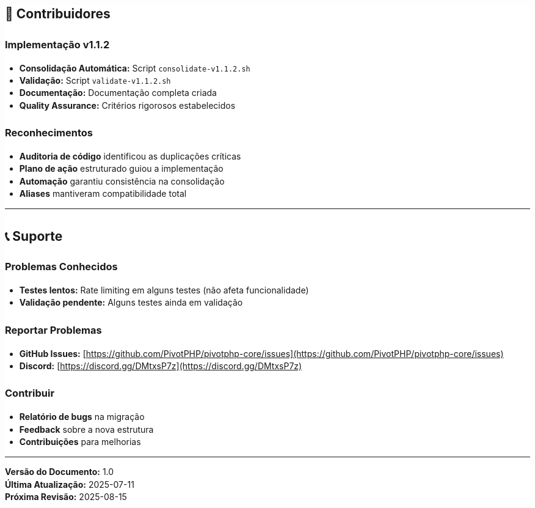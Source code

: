 
## 🤝 Contribuidores

### Implementação v1.1.2
- **Consolidação Automática:** Script `consolidate-v1.1.2.sh`
- **Validação:** Script `validate-v1.1.2.sh`
- **Documentação:** Documentação completa criada
- **Quality Assurance:** Critérios rigorosos estabelecidos

### Reconhecimentos
- **Auditoria de código** identificou as duplicações críticas
- **Plano de ação** estruturado guiou a implementação
- **Automação** garantiu consistência na consolidação
- **Aliases** mantiveram compatibilidade total

---

## 📞 Suporte

### Problemas Conhecidos
- **Testes lentos:** Rate limiting em alguns testes (não afeta funcionalidade)
- **Validação pendente:** Alguns testes ainda em validação

### Reportar Problemas
- **GitHub Issues:** [https://github.com/PivotPHP/pivotphp-core/issues](https://github.com/PivotPHP/pivotphp-core/issues)
- **Discord:** [https://discord.gg/DMtxsP7z](https://discord.gg/DMtxsP7z)

### Contribuir
- **Relatório de bugs** na migração
- **Feedback** sobre a nova estrutura
- **Contribuições** para melhorias

---

**Versão do Documento:** 1.0  
**Última Atualização:** 2025-07-11  
**Próxima Revisão:** 2025-08-15